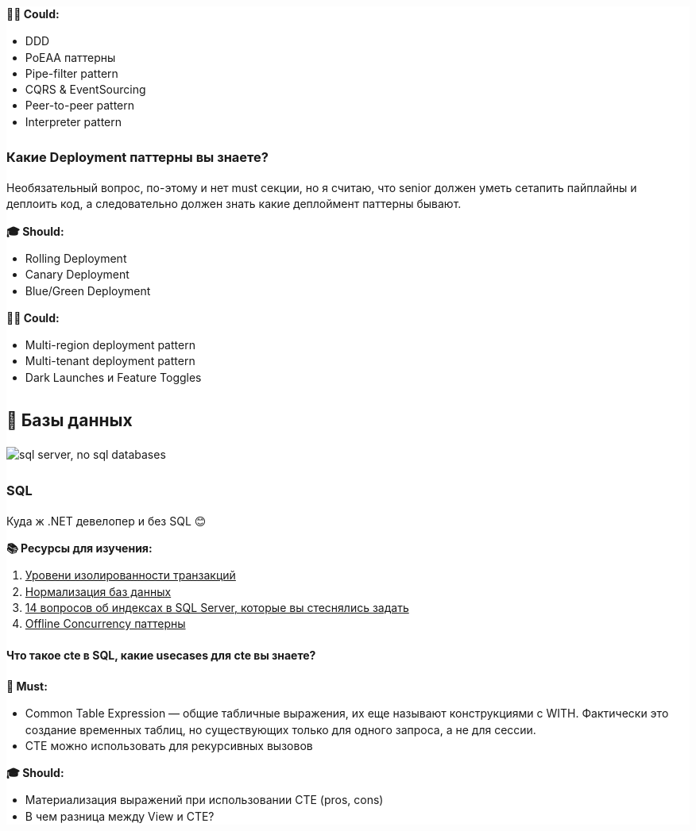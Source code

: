 **👨‍🏫 Could:**

- DDD
- PoEAA паттерны
- Pipe-filter pattern
- CQRS & EventSourcing
- Peer-to-peer pattern
- Interpreter pattern

### Какие Deployment паттерны вы знаете?

Необязательный вопрос, по-этому и нет must секции, но я считаю, что senior должен уметь сетапить пайплайны и деплоить код, а следовательно должен знать какие деплоймент паттерны бывают.

**🎓 Should:**

- Rolling Deployment
- Canary Deployment
- Blue/Green Deployment

**👨‍🏫 Could:**

- Multi-region deployment pattern
- Multi-tenant deployment pattern
- Dark Launches и Feature Toggles

## 🏦 Базы данных

![sql server, no sql databases](https://joprblob.azureedge.net/site/blog/944b5c91-842b-480a-aa15-7580d820c2d4/sql.jpg)

### SQL

Куда ж .NET девелопер и без SQL 😊

**📚​ Ресурсы для изучения:**

1. [Уровени изолированности транзакций](https://ru.wikipedia.org/wiki/%D0%A3%D1%80%D0%BE%D0%B2%D0%B5%D0%BD%D1%8C_%D0%B8%D0%B7%D0%BE%D0%BB%D0%B8%D1%80%D0%BE%D0%B2%D0%B0%D0%BD%D0%BD%D0%BE%D1%81%D1%82%D0%B8_%D1%82%D1%80%D0%B0%D0%BD%D0%B7%D0%B0%D0%BA%D1%86%D0%B8%D0%B9)
2. [Нормализация баз данных](https://habr.com/ru/post/254773/)
3. [14 вопросов об индексах в SQL Server, которые вы стеснялись задать](https://habr.com/ru/post/247373/)
4. [Offline Concurrency паттерны](https://bool.dev/blog/detail/offline-concurrency-patterns-poeaa) 

#### Что такое cte в SQL, какие usecases для cte вы знаете?

**📌 Must:**

- Common Table Expression — общие табличные выражения, их еще называют конструкциями с WITH. Фактически это создание временных таблиц, но существующих только для одного запроса, а не для сессии.
- CTE можно использовать для рекурсивных вызовов

**🎓 Should:**

- Материализация выражений при использовании CTE (pros, cons)
- В чем разница между View и CTE?
